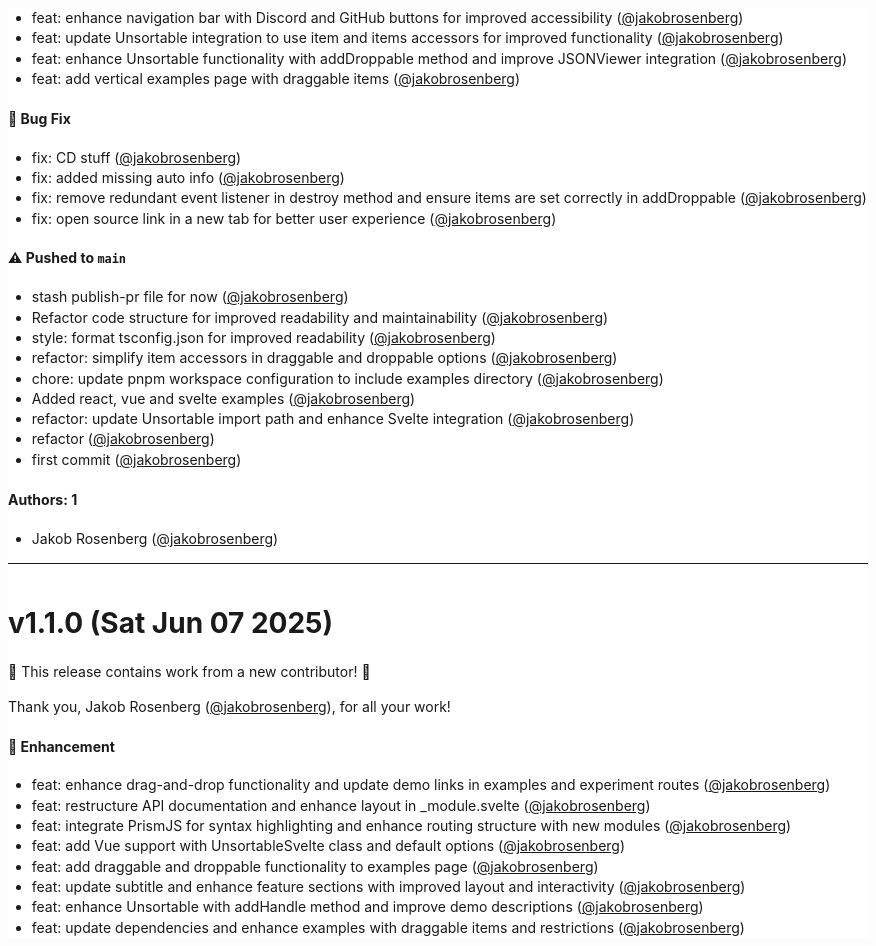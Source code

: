 - feat: enhance navigation bar with Discord and GitHub buttons for improved accessibility ([@jakobrosenberg](https://github.com/jakobrosenberg))
- feat: update Unsortable integration to use item and items accessors for improved functionality ([@jakobrosenberg](https://github.com/jakobrosenberg))
- feat: enhance Unsortable functionality with addDroppable method and improve JSONViewer integration ([@jakobrosenberg](https://github.com/jakobrosenberg))
- feat: add vertical examples page with draggable items ([@jakobrosenberg](https://github.com/jakobrosenberg))

#### 🐛 Bug Fix

- fix: CD stuff ([@jakobrosenberg](https://github.com/jakobrosenberg))
- fix: added missing auto info ([@jakobrosenberg](https://github.com/jakobrosenberg))
- fix: remove redundant event listener in destroy method and ensure items are set correctly in addDroppable ([@jakobrosenberg](https://github.com/jakobrosenberg))
- fix: open source link in a new tab for better user experience ([@jakobrosenberg](https://github.com/jakobrosenberg))

#### ⚠️ Pushed to `main`

- stash publish-pr file for now ([@jakobrosenberg](https://github.com/jakobrosenberg))
- Refactor code structure for improved readability and maintainability ([@jakobrosenberg](https://github.com/jakobrosenberg))
- style: format tsconfig.json for improved readability ([@jakobrosenberg](https://github.com/jakobrosenberg))
- refactor: simplify item accessors in draggable and droppable options ([@jakobrosenberg](https://github.com/jakobrosenberg))
- chore: update pnpm workspace configuration to include examples directory ([@jakobrosenberg](https://github.com/jakobrosenberg))
- Added react, vue and svelte examples ([@jakobrosenberg](https://github.com/jakobrosenberg))
- refactor: update Unsortable import path and enhance Svelte integration ([@jakobrosenberg](https://github.com/jakobrosenberg))
- refactor ([@jakobrosenberg](https://github.com/jakobrosenberg))
- first commit ([@jakobrosenberg](https://github.com/jakobrosenberg))

#### Authors: 1

- Jakob Rosenberg ([@jakobrosenberg](https://github.com/jakobrosenberg))

---

# v1.1.0 (Sat Jun 07 2025)

:tada: This release contains work from a new contributor! :tada:

Thank you, Jakob Rosenberg ([@jakobrosenberg](https://github.com/jakobrosenberg)), for all your work!

#### 🚀 Enhancement

- feat: enhance drag-and-drop functionality and update demo links in examples and experiment routes ([@jakobrosenberg](https://github.com/jakobrosenberg))
- feat: restructure API documentation and enhance layout in _module.svelte ([@jakobrosenberg](https://github.com/jakobrosenberg))
- feat: integrate PrismJS for syntax highlighting and enhance routing structure with new modules ([@jakobrosenberg](https://github.com/jakobrosenberg))
- feat: add Vue support with UnsortableSvelte class and default options ([@jakobrosenberg](https://github.com/jakobrosenberg))
- feat: add draggable and droppable functionality to examples page ([@jakobrosenberg](https://github.com/jakobrosenberg))
- feat: update subtitle and enhance feature sections with improved layout and interactivity ([@jakobrosenberg](https://github.com/jakobrosenberg))
- feat: enhance Unsortable with addHandle method and improve demo descriptions ([@jakobrosenberg](https://github.com/jakobrosenberg))
- feat: update dependencies and enhance examples with draggable items and restrictions ([@jakobrosenberg](https://github.com/jakobrosenberg))